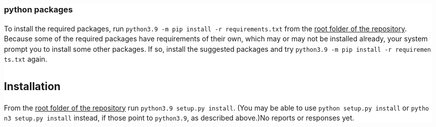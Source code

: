 ### python packages
To install the required packages, run `python3.9 -m pip install -r requirements.txt` from the [root folder of the repository](../).  Because some of the required packages have requirements of their own, which may or may not be installed already, your system prompt you to install some other packages. If so, install the suggested packages and try `python3.9 -m pip install -r requirements.txt` again.

## Installation
From the [root folder of the repository](../) run `python3.9 setup.py install`. (You may be able to use `python setup.py install` or `python3 setup.py install` instead, if those point to `python3.9`, as described above.)No reports or responses yet.
